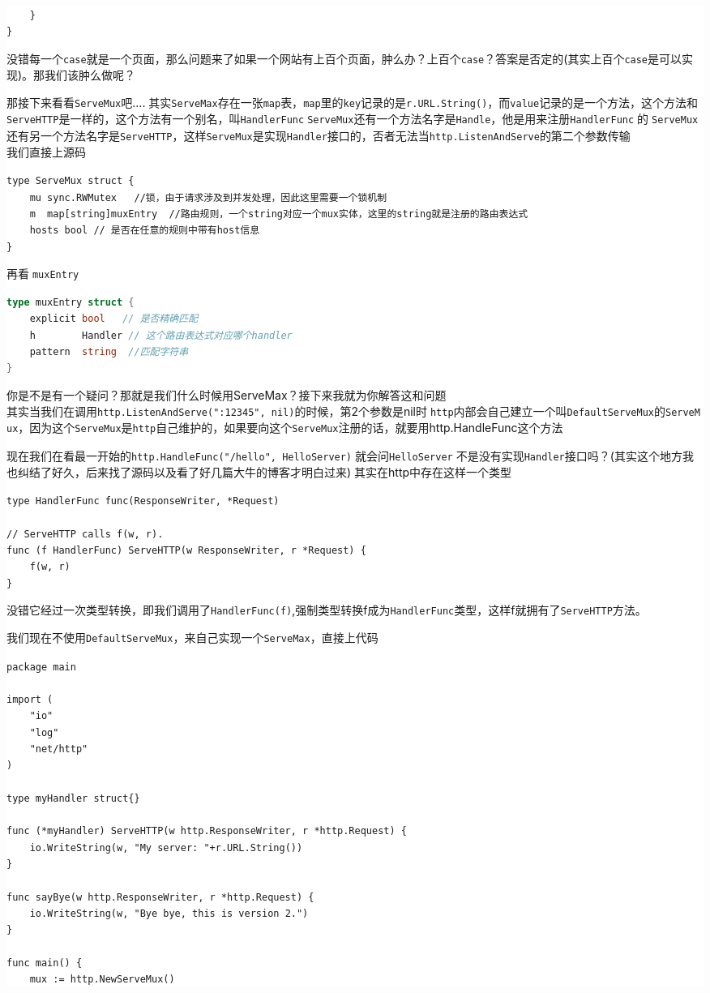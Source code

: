 ```
    }
}
```
没错每一个`case`就是一个页面，那么问题来了如果一个网站有上百个页面，肿么办？上百个`case`？答案是否定的(其实上百个`case`是可以实现)。那我们该肿么做呢？  

那接下来看看`ServeMux`吧.... 
其实`ServeMax`存在一张`map`表，`map`里的`key`记录的是`r.URL.String()`，而`value`记录的是一个方法，这个方法和`ServeHTTP`是一样的，这个方法有一个别名，叫`HandlerFunc` 
`ServeMux`还有一个方法名字是`Handle`，他是用来注册`HandlerFunc` 的 
`ServeMux`还有另一个方法名字是`ServeHTTP`，这样`ServeMux`是实现`Handler`接口的，否者无法当`http.ListenAndServe`的第二个参数传输   
我们直接上源码  
```
type ServeMux struct {
    mu sync.RWMutex   //锁，由于请求涉及到并发处理，因此这里需要一个锁机制
    m  map[string]muxEntry  //路由规则，一个string对应一个mux实体，这里的string就是注册的路由表达式
    hosts bool // 是否在任意的规则中带有host信息
}
```
再看 `muxEntry`  
```go
type muxEntry struct {
    explicit bool   // 是否精确匹配
    h        Handler // 这个路由表达式对应哪个handler
    pattern  string  //匹配字符串
}
```
你是不是有一个疑问？那就是我们什么时候用ServeMax？接下来我就为你解答这和问题  
其实当我们在调用`http.ListenAndServe(":12345", nil)`的时候，第2个参数是nil时 
`http`内部会自己建立一个叫`DefaultServeMux`的`ServeMux`，因为这个`ServeMux`是`http`自己维护的，如果要向这个`ServeMux`注册的话，就要用http.HandleFunc这个方法

现在我们在看最一开始的`http.HandleFunc("/hello", HelloServer)` 就会问`HelloServer` 不是没有实现`Handler`接口吗？(其实这个地方我也纠结了好久，后来找了源码以及看了好几篇大牛的博客才明白过来)
其实在http中存在这样一个类型  
```
type HandlerFunc func(ResponseWriter, *Request)

// ServeHTTP calls f(w, r).
func (f HandlerFunc) ServeHTTP(w ResponseWriter, r *Request) {
    f(w, r)
}
```
没错它经过一次类型转换，即我们调用了`HandlerFunc(f)`,强制类型转换f成为`HandlerFunc`类型，这样f就拥有了`ServeHTTP`方法。  

我们现在不使用`DefaultServeMux`，来自己实现一个`ServeMax`，直接上代码 
```
package main

import (
    "io"
    "log"
    "net/http"
)

type myHandler struct{}

func (*myHandler) ServeHTTP(w http.ResponseWriter, r *http.Request) {
    io.WriteString(w, "My server: "+r.URL.String())
}

func sayBye(w http.ResponseWriter, r *http.Request) {
    io.WriteString(w, "Bye bye, this is version 2.")
}

func main() {
    mux := http.NewServeMux()
```